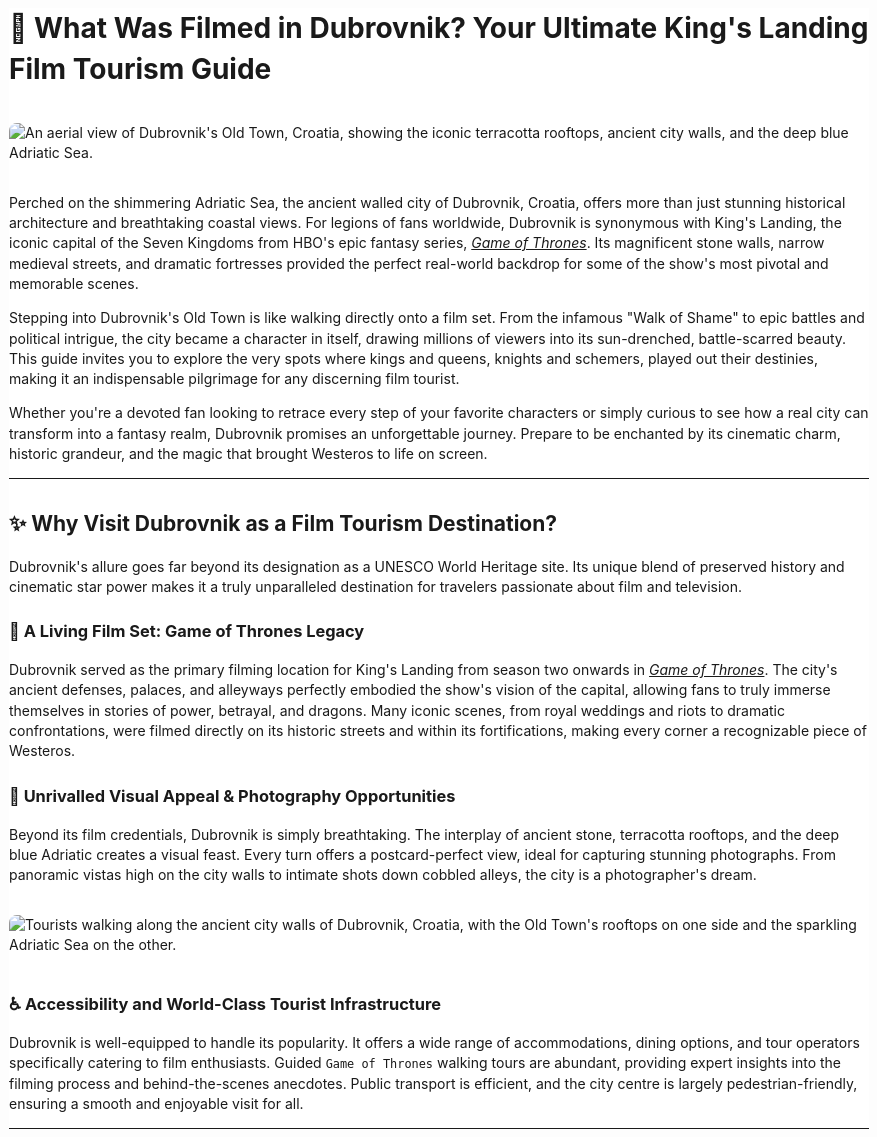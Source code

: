 
# 👑 What Was Filmed in Dubrovnik? Your Ultimate King's Landing Film Tourism Guide

<img src="https://static.wixstatic.com/media/7ce5eb_328d6b9efbe74f77b398b8ce81596ade~mv2.jpg/v1/fill/w_640,h_426,al_c,q_80,usm_0.66_1.00_0.01,enc_avif,quality_auto/7ce5eb_328d6b9efbe74f77b398b8ce81596ade~mv2.jpg" alt="An aerial view of Dubrovnik's Old Town, Croatia, showing the iconic terracotta rooftops, ancient city walls, and the deep blue Adriatic Sea." style="width: 100%; height: auto; border-radius: 8px; margin: 15px 0;" />

Perched on the shimmering Adriatic Sea, the ancient walled city of Dubrovnik, Croatia, offers more than just stunning historical architecture and breathtaking coastal views. For legions of fans worldwide, Dubrovnik is synonymous with King's Landing, the iconic capital of the Seven Kingdoms from HBO's epic fantasy series, [*Game of Thrones*](/tv-shows/where-was-game-of-thrones-filmed). Its magnificent stone walls, narrow medieval streets, and dramatic fortresses provided the perfect real-world backdrop for some of the show's most pivotal and memorable scenes.

Stepping into Dubrovnik's Old Town is like walking directly onto a film set. From the infamous "Walk of Shame" to epic battles and political intrigue, the city became a character in itself, drawing millions of viewers into its sun-drenched, battle-scarred beauty. This guide invites you to explore the very spots where kings and queens, knights and schemers, played out their destinies, making it an indispensable pilgrimage for any discerning film tourist.

Whether you're a devoted fan looking to retrace every step of your favorite characters or simply curious to see how a real city can transform into a fantasy realm, Dubrovnik promises an unforgettable journey. Prepare to be enchanted by its cinematic charm, historic grandeur, and the magic that brought Westeros to life on screen.

---

## ✨ Why Visit Dubrovnik as a Film Tourism Destination?

Dubrovnik's allure goes far beyond its designation as a UNESCO World Heritage site. Its unique blend of preserved history and cinematic star power makes it a truly unparalleled destination for travelers passionate about film and television.

### 🎥 **A Living Film Set: Game of Thrones Legacy**
Dubrovnik served as the primary filming location for King's Landing from season two onwards in [*Game of Thrones*](/tv-shows/where-was-game-of-thrones-filmed). The city's ancient defenses, palaces, and alleyways perfectly embodied the show's vision of the capital, allowing fans to truly immerse themselves in stories of power, betrayal, and dragons. Many iconic scenes, from royal weddings and riots to dramatic confrontations, were filmed directly on its historic streets and within its fortifications, making every corner a recognizable piece of Westeros.

### 📸 **Unrivalled Visual Appeal & Photography Opportunities**
Beyond its film credentials, Dubrovnik is simply breathtaking. The interplay of ancient stone, terracotta rooftops, and the deep blue Adriatic creates a visual feast. Every turn offers a postcard-perfect view, ideal for capturing stunning photographs. From panoramic vistas high on the city walls to intimate shots down cobbled alleys, the city is a photographer's dream.

<img src="https://richedwardsimagery.wordpress.com/wp-content/uploads/2021/08/old-town-city-walls-dubrovnik-croatia-photograph-1-e28093-the-ramparts-are-walked-in-one-direction-only-to-help-with-the-hordes-of-people-who-pay-35-euros-each-for-the-hour-plus-walking-.jpg?w=640" alt="Tourists walking along the ancient city walls of Dubrovnik, Croatia, with the Old Town's rooftops on one side and the sparkling Adriatic Sea on the other." style="width: 100%; height: auto; border-radius: 8px; margin: 15px 0;" />

### ♿ **Accessibility and World-Class Tourist Infrastructure**
Dubrovnik is well-equipped to handle its popularity. It offers a wide range of accommodations, dining options, and tour operators specifically catering to film enthusiasts. Guided `Game of Thrones` walking tours are abundant, providing expert insights into the filming process and behind-the-scenes anecdotes. Public transport is efficient, and the city centre is largely pedestrian-friendly, ensuring a smooth and enjoyable visit for all.

---